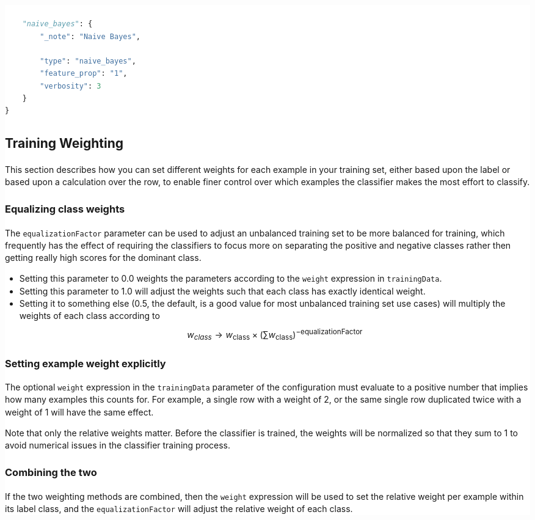 ```python

    "naive_bayes": {
        "_note": "Naive Bayes",

        "type": "naive_bayes",
        "feature_prop": "1",
        "verbosity": 3
    }
}
```


<a name="trainWeight"></a>
## Training Weighting

This section describes how you can set different weights for each example in
your training set, either based upon the label or based upon a calculation over
the row, to enable finer control over which examples the classifier makes the
most effort to classify.

### Equalizing class weights

The `equalizationFactor` parameter can be used to adjust an unbalanced training
set to be more balanced for training, which frequently has the effect of
requiring the classifiers to focus more on separating the positive and negative
classes rather then getting really high scores for the dominant class.

* Setting this parameter to 0.0 weights the parameters according to
  the `weight` expression in `trainingData`.
* Setting this parameter to 1.0 will adjust the weights such that each class has
  exactly identical weight.
* Setting it to something else (0.5, the default, is a good value for most unbalanced training
  set use cases) will multiply the weights of each class according to
  $$
  w_{class} \rightarrow w_{\textrm{class}} \times \left( \sum {w_{\textrm{class}}} \right) ^{-\textrm{equalizationFactor}}
  $$

### Setting example weight explicitly

The optional `weight` expression in the `trainingData` parameter of the
configuration must evaluate to a positive number that implies how many
examples this counts for.  For example, a single row with a weight of 2, or the
same single row duplicated twice with a weight of 1 will have the same effect.

Note that only the relative weights matter.  Before the classifier is trained,
the weights will be normalized so that they sum to 1 to avoid numerical issues
in the classifier training process.

### Combining the two

If the two weighting methods are combined, then the `weight` expression will be
used to set the relative weight per example within its label class, and the
`equalizationFactor` will adjust the relative weight of each class.
